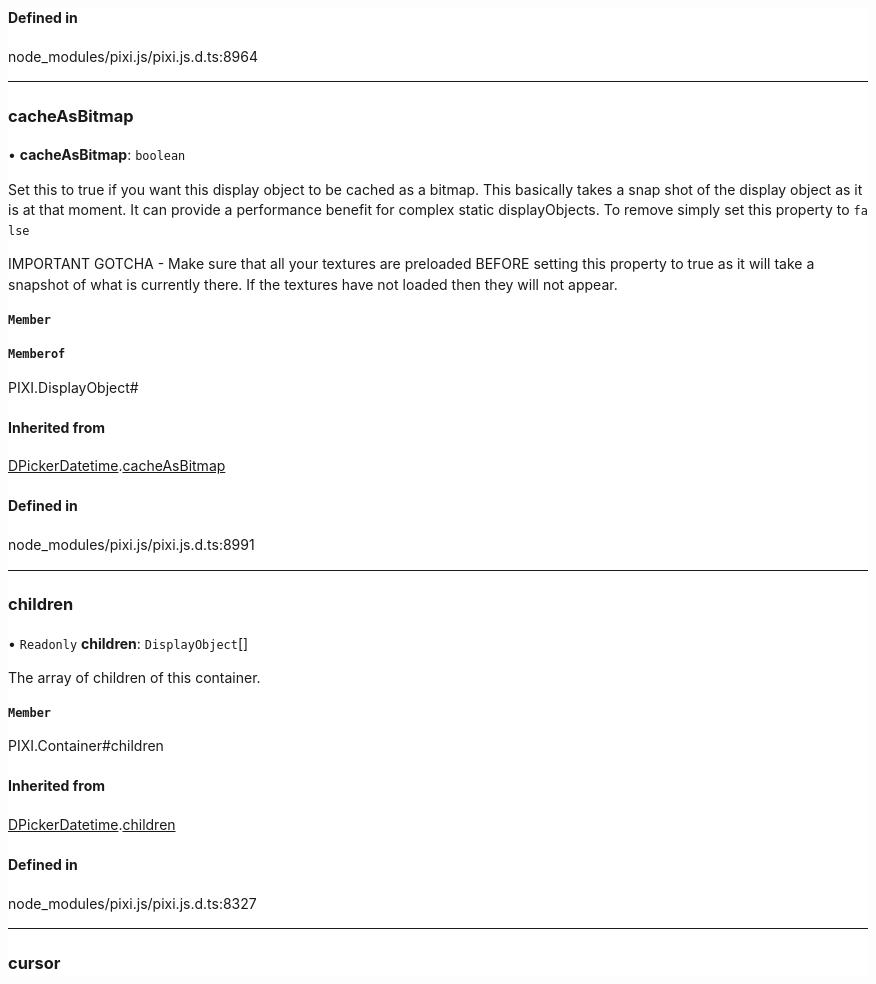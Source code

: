 #### Defined in

node_modules/pixi.js/pixi.js.d.ts:8964

___

### cacheAsBitmap

• **cacheAsBitmap**: `boolean`

Set this to true if you want this display object to be cached as a bitmap.
This basically takes a snap shot of the display object as it is at that moment. It can
provide a performance benefit for complex static displayObjects.
To remove simply set this property to `false`

IMPORTANT GOTCHA - Make sure that all your textures are preloaded BEFORE setting this property to true
as it will take a snapshot of what is currently there. If the textures have not loaded then they will not appear.

**`Member`**

**`Memberof`**

PIXI.DisplayObject#

#### Inherited from

[DPickerDatetime](DPickerDatetime.md).[cacheAsBitmap](DPickerDatetime.md#cacheasbitmap)

#### Defined in

node_modules/pixi.js/pixi.js.d.ts:8991

___

### children

• `Readonly` **children**: `DisplayObject`[]

The array of children of this container.

**`Member`**

PIXI.Container#children

#### Inherited from

[DPickerDatetime](DPickerDatetime.md).[children](DPickerDatetime.md#children)

#### Defined in

node_modules/pixi.js/pixi.js.d.ts:8327

___

### cursor
